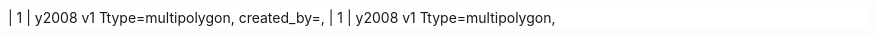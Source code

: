 |      1  |  y2008 v1 Ttype=multipolygon, created_by=, 
|      1  |  y2008 v1 Ttype=multipolygon, 
 
